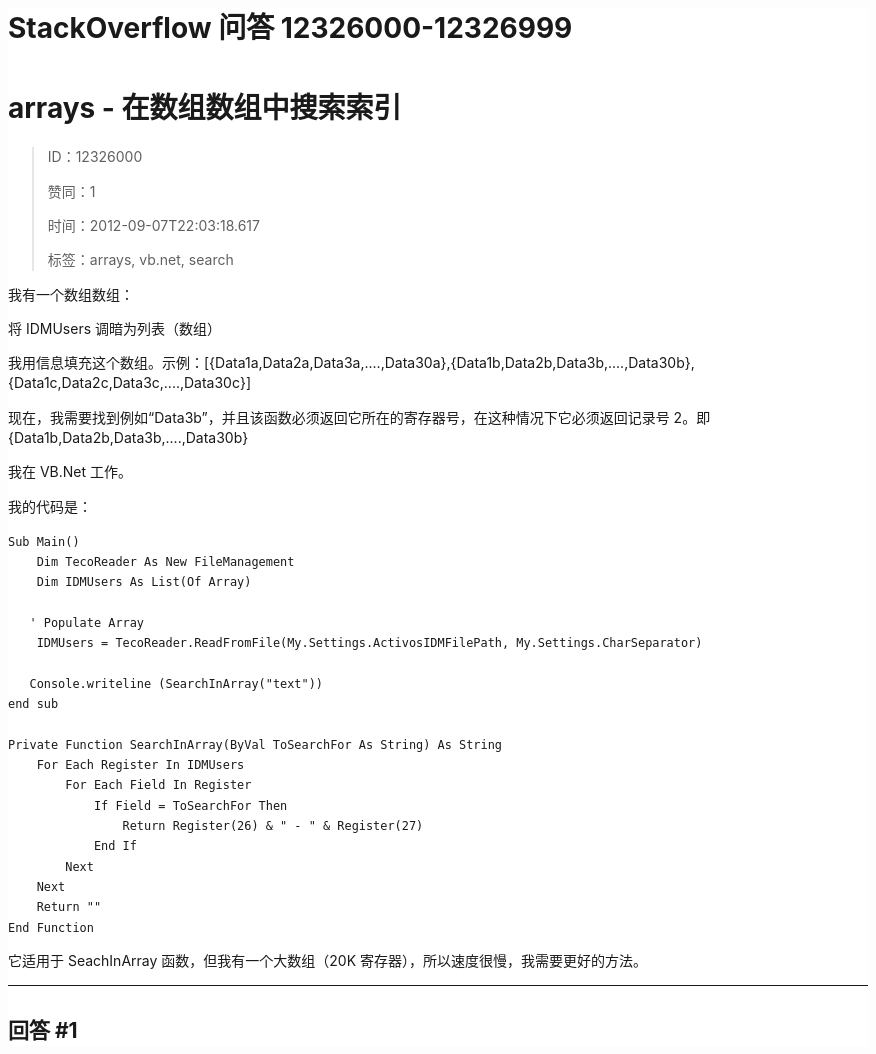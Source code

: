 # StackOverflow 问答 12326000-12326999

# arrays - 在数组数组中搜索索引

> ID：12326000
> 
> 赞同：1
> 
> 时间：2012-09-07T22:03:18.617
> 
> 标签：arrays, vb.net, search

我有一个数组数组：

将 IDMUsers 调暗为列表（数组）

我用信息填充这个数组。示例：[{Data1a,Data2a,Data3a,....,Data30a},{Data1b,Data2b,Data3b,....,Data30b},{Data1c,Data2c,Data3c,....,Data30c}]

现在，我需要找到例如“Data3b”，并且该函数必须返回它所在的寄存器号，在这种情况下它必须返回记录号 2。即 {Data1b,Data2b,Data3b,....,Data30b}

我在 VB.Net 工作。

我的代码是：

```
Sub Main()
    Dim TecoReader As New FileManagement
    Dim IDMUsers As List(Of Array)

   ' Populate Array
    IDMUsers = TecoReader.ReadFromFile(My.Settings.ActivosIDMFilePath, My.Settings.CharSeparator)

   Console.writeline (SearchInArray("text"))
end sub

Private Function SearchInArray(ByVal ToSearchFor As String) As String
    For Each Register In IDMUsers
        For Each Field In Register
            If Field = ToSearchFor Then
                Return Register(26) & " - " & Register(27)
            End If
        Next
    Next
    Return ""
End Function 
```

它适用于 SeachInArray 函数，但我有一个大数组（20K 寄存器），所以速度很慢，我需要更好的方法。

* * *

## 回答 #1
